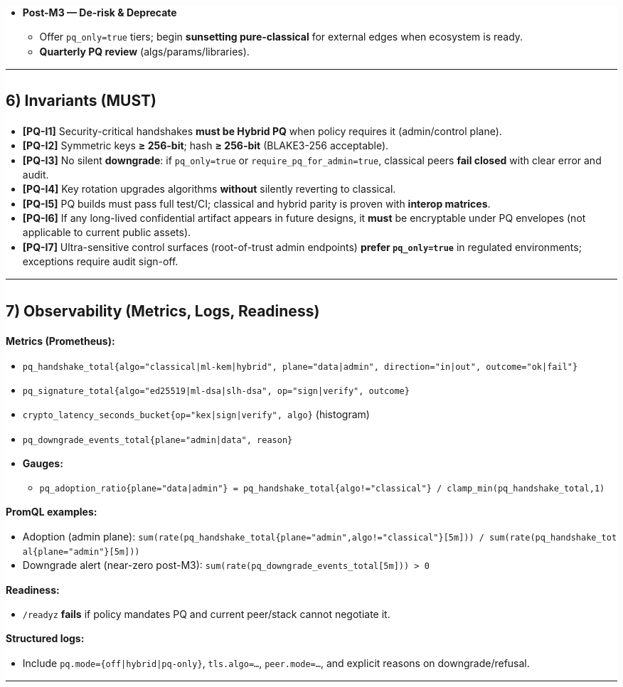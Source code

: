 * **Post-M3 — De-risk & Deprecate**

  * Offer `pq_only=true` tiers; begin **sunsetting pure-classical** for external edges when ecosystem is ready.
  * **Quarterly PQ review** (algs/params/libraries).

---

## 6) Invariants (MUST)

* **[PQ-I1]** Security-critical handshakes **must be Hybrid PQ** when policy requires it (admin/control plane).
* **[PQ-I2]** Symmetric keys **≥ 256-bit**; hash **≥ 256-bit** (BLAKE3-256 acceptable).
* **[PQ-I3]** No silent **downgrade**: if `pq_only=true` or `require_pq_for_admin=true`, classical peers **fail closed** with clear error and audit.
* **[PQ-I4]** Key rotation upgrades algorithms **without** silently reverting to classical.
* **[PQ-I5]** PQ builds must pass full test/CI; classical and hybrid parity is proven with **interop matrices**.
* **[PQ-I6]** If any long-lived confidential artifact appears in future designs, it **must** be encryptable under PQ envelopes (not applicable to current public assets).
* **[PQ-I7]** Ultra-sensitive control surfaces (root-of-trust admin endpoints) **prefer `pq_only=true`** in regulated environments; exceptions require audit sign-off.

---

## 7) Observability (Metrics, Logs, Readiness)

**Metrics (Prometheus):**

* `pq_handshake_total{algo="classical|ml-kem|hybrid", plane="data|admin", direction="in|out", outcome="ok|fail"}`
* `pq_signature_total{algo="ed25519|ml-dsa|slh-dsa", op="sign|verify", outcome}`
* `crypto_latency_seconds_bucket{op="kex|sign|verify", algo}` (histogram)
* `pq_downgrade_events_total{plane="admin|data", reason}`
* **Gauges:**

  * `pq_adoption_ratio{plane="data|admin"} = pq_handshake_total{algo!="classical"} / clamp_min(pq_handshake_total,1)`

**PromQL examples:**

* Adoption (admin plane):
  `sum(rate(pq_handshake_total{plane="admin",algo!="classical"}[5m])) / sum(rate(pq_handshake_total{plane="admin"}[5m]))`
* Downgrade alert (near-zero post-M3):
  `sum(rate(pq_downgrade_events_total[5m])) > 0`

**Readiness:**

* `/readyz` **fails** if policy mandates PQ and current peer/stack cannot negotiate it.

**Structured logs:**

* Include `pq.mode={off|hybrid|pq-only}`, `tls.algo=…`, `peer.mode=…`, and explicit reasons on downgrade/refusal.

---